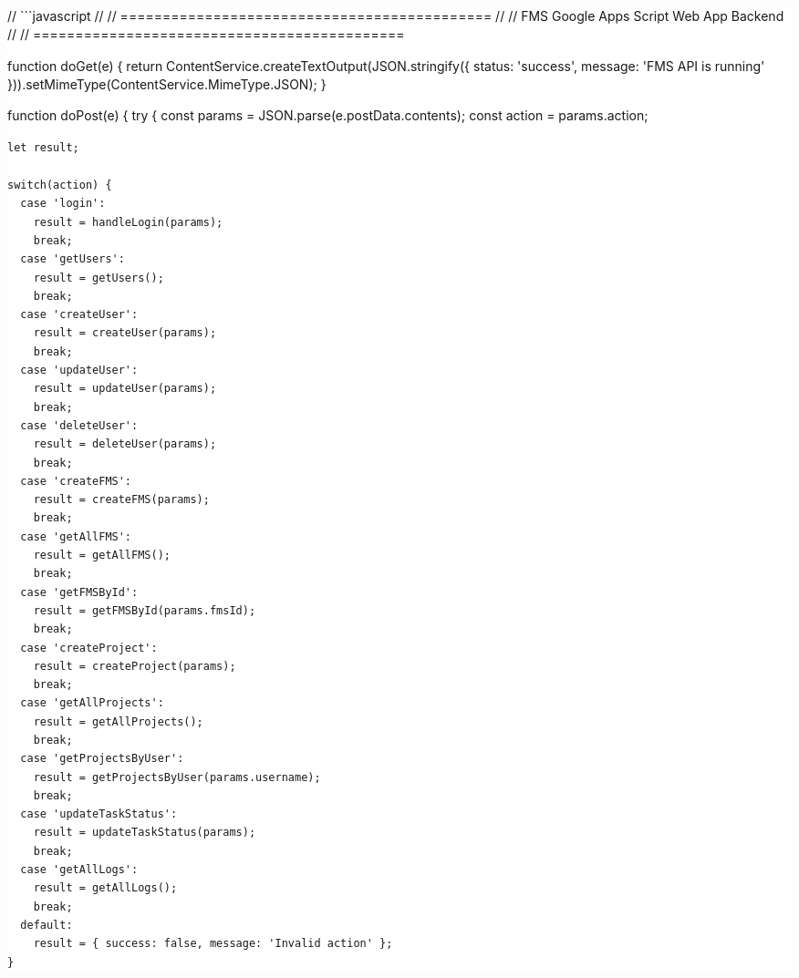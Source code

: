 // ```javascript
// // ============================================
// // FMS Google Apps Script Web App Backend
// // ============================================

function doGet(e) {
  return ContentService.createTextOutput(JSON.stringify({
    status: 'success',
    message: 'FMS API is running'
  })).setMimeType(ContentService.MimeType.JSON);
}

function doPost(e) {
  try {
    const params = JSON.parse(e.postData.contents);
    const action = params.action;

    let result;

    switch(action) {
      case 'login':
        result = handleLogin(params);
        break;
      case 'getUsers':
        result = getUsers();
        break;
      case 'createUser':
        result = createUser(params);
        break;
      case 'updateUser':
        result = updateUser(params);
        break;
      case 'deleteUser':
        result = deleteUser(params);
        break;
      case 'createFMS':
        result = createFMS(params);
        break;
      case 'getAllFMS':
        result = getAllFMS();
        break;
      case 'getFMSById':
        result = getFMSById(params.fmsId);
        break;
      case 'createProject':
        result = createProject(params);
        break;
      case 'getAllProjects':
        result = getAllProjects();
        break;
      case 'getProjectsByUser':
        result = getProjectsByUser(params.username);
        break;
      case 'updateTaskStatus':
        result = updateTaskStatus(params);
        break;
      case 'getAllLogs':
        result = getAllLogs();
        break;
      default:
        result = { success: false, message: 'Invalid action' };
    }
